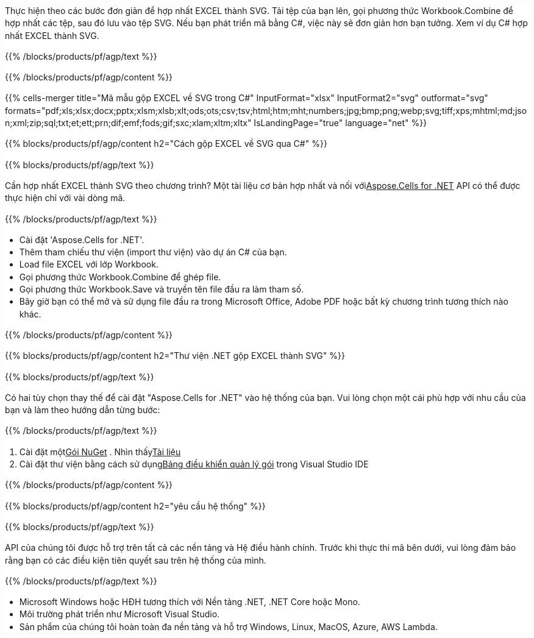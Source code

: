Thực hiện theo các bước đơn giản để hợp nhất EXCEL thành SVG. Tải tệp của bạn lên, gọi phương thức Workbook.Combine để hợp nhất các tệp, sau đó lưu vào tệp SVG. Nếu bạn phát triển mã bằng C#, việc này sẽ đơn giản hơn bạn tưởng. Xem ví dụ C# hợp nhất EXCEL thành SVG.

{{% /blocks/products/pf/agp/text %}}

{{% /blocks/products/pf/agp/content %}}

{{% cells-merger title="Mã mẫu gộp EXCEL về SVG trong C#" InputFormat="xlsx" InputFormat2="svg" outformat="svg" formats="pdf;xls;xlsx;docx;pptx;xlsm;xlsb;xlt;ods;ots;csv;tsv;html;htm;mht;numbers;jpg;bmp;png;webp;svg;tiff;xps;mhtml;md;json;xml;zip;sql;txt;et;ett;prn;dif;emf;fods;gif;sxc;xlam;xltm;xltx" IsLandingPage="true" language="net" %}}

{{% blocks/products/pf/agp/content h2="Cách gộp EXCEL về SVG qua C#" %}}

{{% blocks/products/pf/agp/text %}}

 Cần hợp nhất EXCEL thành SVG theo chương trình? Một tài liệu cơ bản hợp nhất và nối với[Aspose.Cells for .NET](https://products.aspose.com/cells/net) API có thể được thực hiện chỉ với vài dòng mã.

{{% /blocks/products/pf/agp/text %}}

+ Cài đặt 'Aspose.Cells for .NET'.
+ Thêm tham chiếu thư viện (import thư viện) vào dự án C# của bạn.
+ Load file EXCEL với lớp Workbook.
+ Gọi phương thức Workbook.Combine để ghép file.
+ Gọi phương thức Workbook.Save và truyền tên file đầu ra làm tham số.
+ Bây giờ bạn có thể mở và sử dụng file đầu ra trong Microsoft Office, Adobe PDF hoặc bất kỳ chương trình tương thích nào khác.

{{% /blocks/products/pf/agp/content %}}

{{% blocks/products/pf/agp/content h2="Thư viện .NET gộp EXCEL thành SVG" %}}

{{% blocks/products/pf/agp/text %}}

Có hai tùy chọn thay thế để cài đặt "Aspose.Cells for .NET" vào hệ thống của bạn. Vui lòng chọn một cái phù hợp với nhu cầu của bạn và làm theo hướng dẫn từng bước:

{{% /blocks/products/pf/agp/text %}}

1.  Cài đặt một[Gói NuGet](https://www.nuget.org/packages/Aspose.Cells/) . Nhìn thấy[Tài liệu](https://docs.aspose.com/cells/net/installation/#install-asposecells-for-net-through-nuget)
1.  Cài đặt thư viện bằng cách sử dụng[Bảng điều khiển quản lý gói](https://docs.aspose.com/cells/net/installation/#install-asposecells-using-the-package-manager-console) trong Visual Studio IDE


{{% /blocks/products/pf/agp/content %}}

 
{{% blocks/products/pf/agp/content h2="yêu cầu hệ thống" %}}

{{% blocks/products/pf/agp/text %}}

API của chúng tôi được hỗ trợ trên tất cả các nền tảng và Hệ điều hành chính. Trước khi thực thi mã bên dưới, vui lòng đảm bảo rằng bạn có các điều kiện tiên quyết sau trên hệ thống của mình.

{{% /blocks/products/pf/agp/text %}}

-  Microsoft Windows hoặc HĐH tương thích với Nền tảng .NET, .NET Core hoặc Mono.
-  Môi trường phát triển như Microsoft Visual Studio.
-  Sản phẩm của chúng tôi hoàn toàn đa nền tảng và hỗ trợ Windows, Linux, MacOS, Azure, AWS Lambda.
